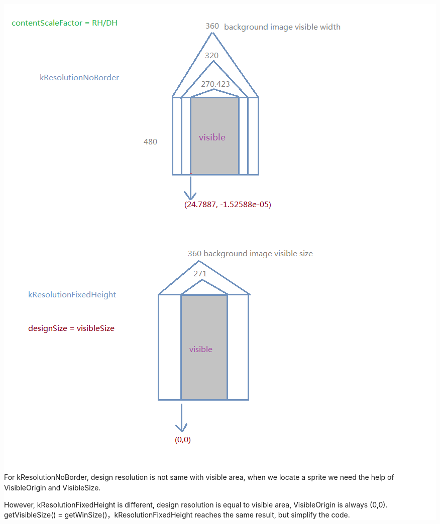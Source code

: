 ![image](./res/5.png)

For kResolutionNoBorder, design resolution is not same with visible area, when we locate a sprite we need the help of VisibleOrigin and VisibleSize.

However, kResolutionFixedHeight is different, design resolution is equal to visible area, VisibleOrigin is always (0,0). getVisibleSize() = getWinSize()，kResolutionFixedHeight reaches the same result, but simplify the code.
